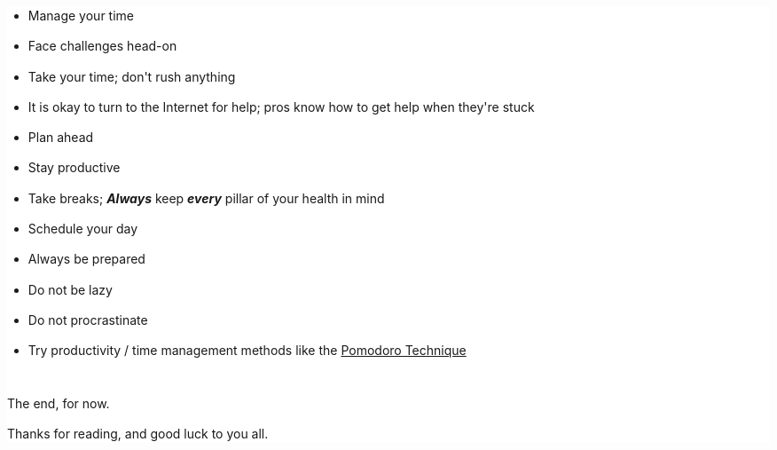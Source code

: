 
- Manage your time


- Face challenges head-on


- Take your time; don't rush anything


- It is okay to turn to the Internet for help; pros know how to get help
when they're stuck


- Plan ahead


- Stay productive


- Take breaks; ***Always*** keep ***every*** pillar of your health in mind


- Schedule your day


- Always be prepared


- Do not be lazy


- Do not procrastinate


- Try productivity / time management methods like the [Pomodoro Technique](https://search.google.com/search?q=Pomodoro+Technique&source=web/)









#




The end, for now.

Thanks for reading, and good luck to you all.



#


















